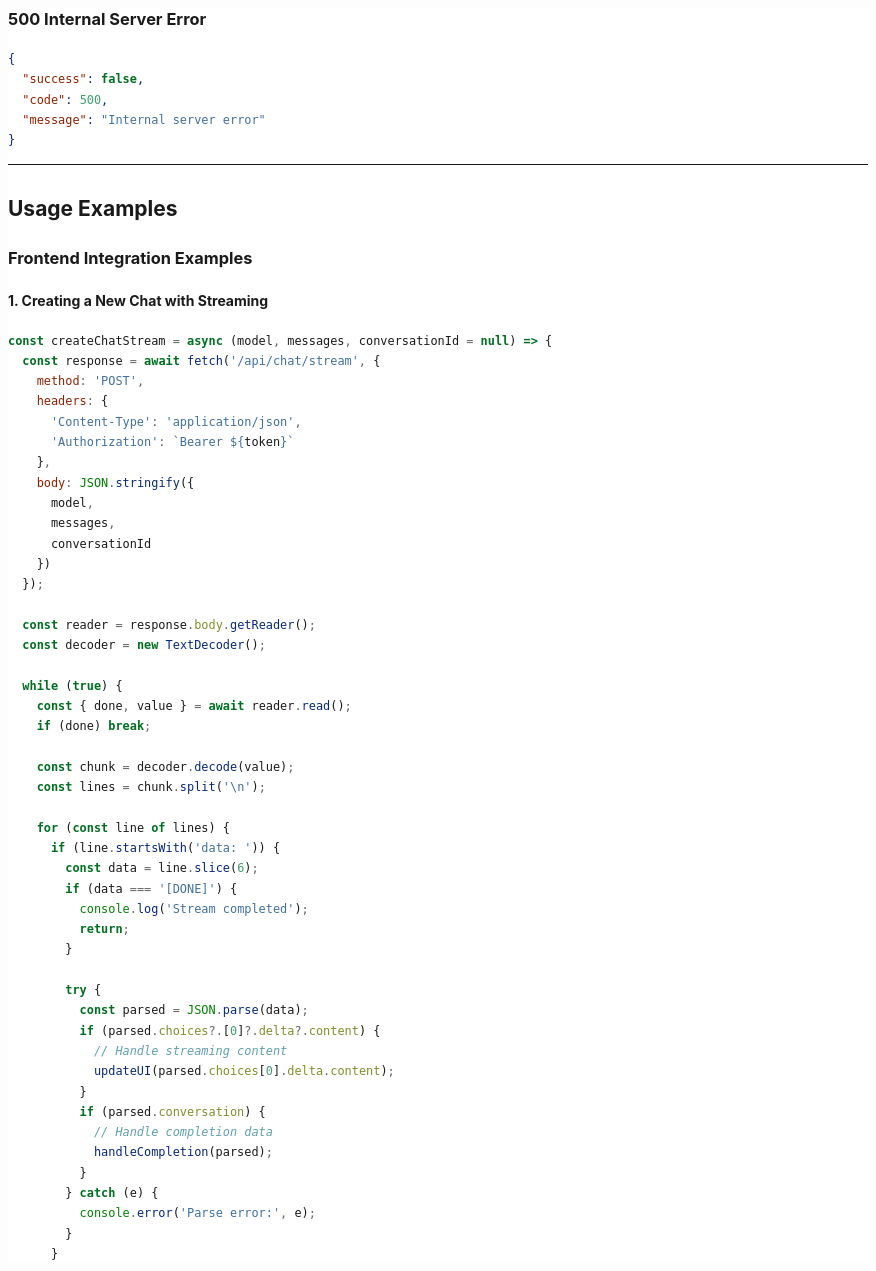 ### 500 Internal Server Error
```json
{
  "success": false,
  "code": 500,
  "message": "Internal server error"
}
```

---

## Usage Examples

### Frontend Integration Examples

#### 1. Creating a New Chat with Streaming
```javascript
const createChatStream = async (model, messages, conversationId = null) => {
  const response = await fetch('/api/chat/stream', {
    method: 'POST',
    headers: {
      'Content-Type': 'application/json',
      'Authorization': `Bearer ${token}`
    },
    body: JSON.stringify({
      model,
      messages,
      conversationId
    })
  });

  const reader = response.body.getReader();
  const decoder = new TextDecoder();

  while (true) {
    const { done, value } = await reader.read();
    if (done) break;

    const chunk = decoder.decode(value);
    const lines = chunk.split('\n');

    for (const line of lines) {
      if (line.startsWith('data: ')) {
        const data = line.slice(6);
        if (data === '[DONE]') {
          console.log('Stream completed');
          return;
        }
        
        try {
          const parsed = JSON.parse(data);
          if (parsed.choices?.[0]?.delta?.content) {
            // Handle streaming content
            updateUI(parsed.choices[0].delta.content);
          }
          if (parsed.conversation) {
            // Handle completion data
            handleCompletion(parsed);
          }
        } catch (e) {
          console.error('Parse error:', e);
        }
      }
```